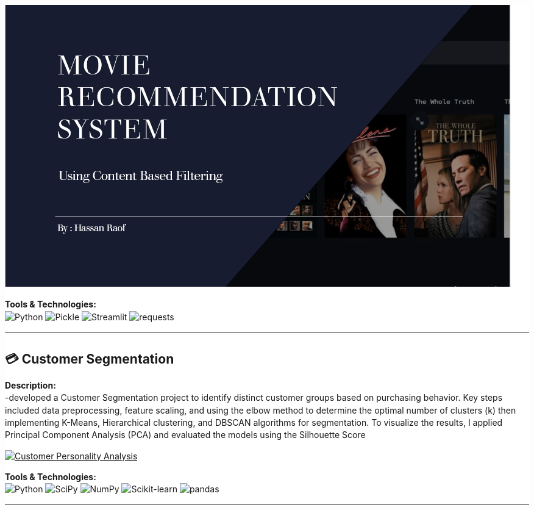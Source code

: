   [![movies](https://github.com/HassanRaof/HassanRaof/blob/main/Captures.PNG)](https://www.kaggle.com/code/hassanraof/movies-recommender-system)



**Tools & Technologies:**  
![Python](https://img.shields.io/badge/Python-3776AB?style=flat&logo=python&logoColor=white) ![Pickle](https://img.shields.io/badge/Pickle-EC4E20?style=flat&logo=Pickle&logoColor=white)
![Streamlit](https://img.shields.io/badge/Streamlit-F37626?style=flat&logo=Streamlit&logoColor=white) ![requests](https://img.shields.io/badge/Python-3776AB?style=flat&logo=python&logoColor=white)

---

## 💳 Customer Segmentation

**Description:**  
-developed a Customer Segmentation project to identify distinct customer groups based on purchasing behavior. Key steps included data preprocessing, feature scaling, and using the elbow method to determine the optimal number of clusters (k) then implementing K-Means, Hierarchical clustering, and DBSCAN algorithms for segmentation. To visualize the results, I applied Principal Component Analysis (PCA) and evaluated the models using the Silhouette Score


[![Customer Personality Analysis](https://github.com/Heba-A-Saleh/images1/blob/main/lv_0_20230317181948.gif)](https://www.kaggle.com/code/hassanraof/customer-segmentation-clustering)



**Tools & Technologies:**  
![Python](https://img.shields.io/badge/Python-3776AB?style=flat&logo=python&logoColor=white) 
![SciPy](https://img.shields.io/badge/SciPy-8CAAE6?style=flat&logo=scipy&logoColor=white) 
![NumPy](https://img.shields.io/badge/NumPy-013243?style=flat&logo=numpy&logoColor=white) 
![Scikit-learn](https://img.shields.io/badge/Scikit-learn-013243?style=flat&logo=Scikit-learn&logoColor=white) 
![pandas](https://img.shields.io/badge/pandas-013243?style=flat&logo=pandas&logoColor=white) 

---